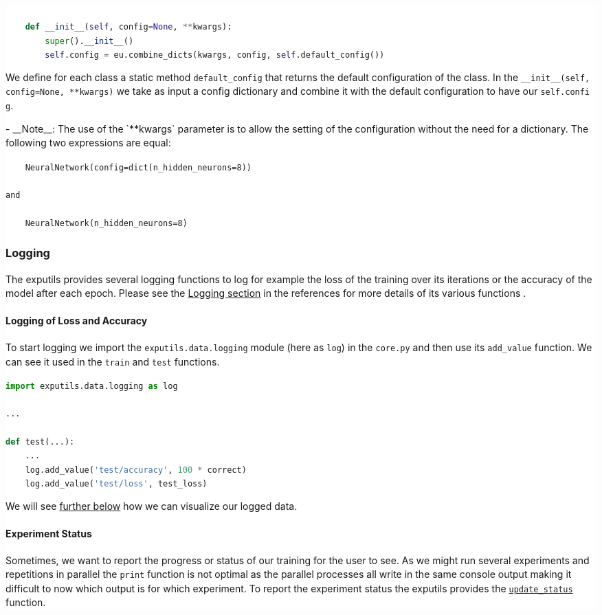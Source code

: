 ```python

    def __init__(self, config=None, **kwargs):
        super().__init__()
        self.config = eu.combine_dicts(kwargs, config, self.default_config())
```
We define for each class a static method `default_config` that returns the default configuration of the class.
In the `__init__(self, config=None, **kwargs)` we take as input a config dictionary and combine it with the default configuration to have our `self.config`.

<div class="grid cards" markdown>
- __Note__: 
    The use of the `**kwargs` parameter is to allow the setting of the  configuration without the need for a dictionary.
    The following two expressions are equal:

        NeuralNetwork(config=dict(n_hidden_neurons=8))  

    and 
    
        NeuralNetwork(n_hidden_neurons=8) 
</div>


### Logging

The exputils provides several logging functions to log for example the loss of the training over its iterations or the accuracy of the model after each epoch.
Please see the [Logging section](reference/logging.md#writting) in the references for more details of its various functions .

#### Logging of Loss and Accuracy 

To start logging we import the `exputils.data.logging` module (here as `log`) in the `core.py` and then use its `add_value` function.
We can see it used in the `train` and `test` functions.

```python
import exputils.data.logging as log

...

def test(...):
    ...
    log.add_value('test/accuracy', 100 * correct)
    log.add_value('test/loss', test_loss)
```
We will see [further below](#analysis) how we can visualize our logged data.

#### Experiment Status 

Sometimes, we want to report the progress or status of our training for the user to see. 
As we might run several experiments and repetitions in parallel the `print` function is not optimal as the parallel processes all write in the same console output making it difficult to now which output is for which experiment.
To report the experiment status the exputils provides the [`update_status`](reference/overview.md#exputils.misc.misc.update_status) function.
